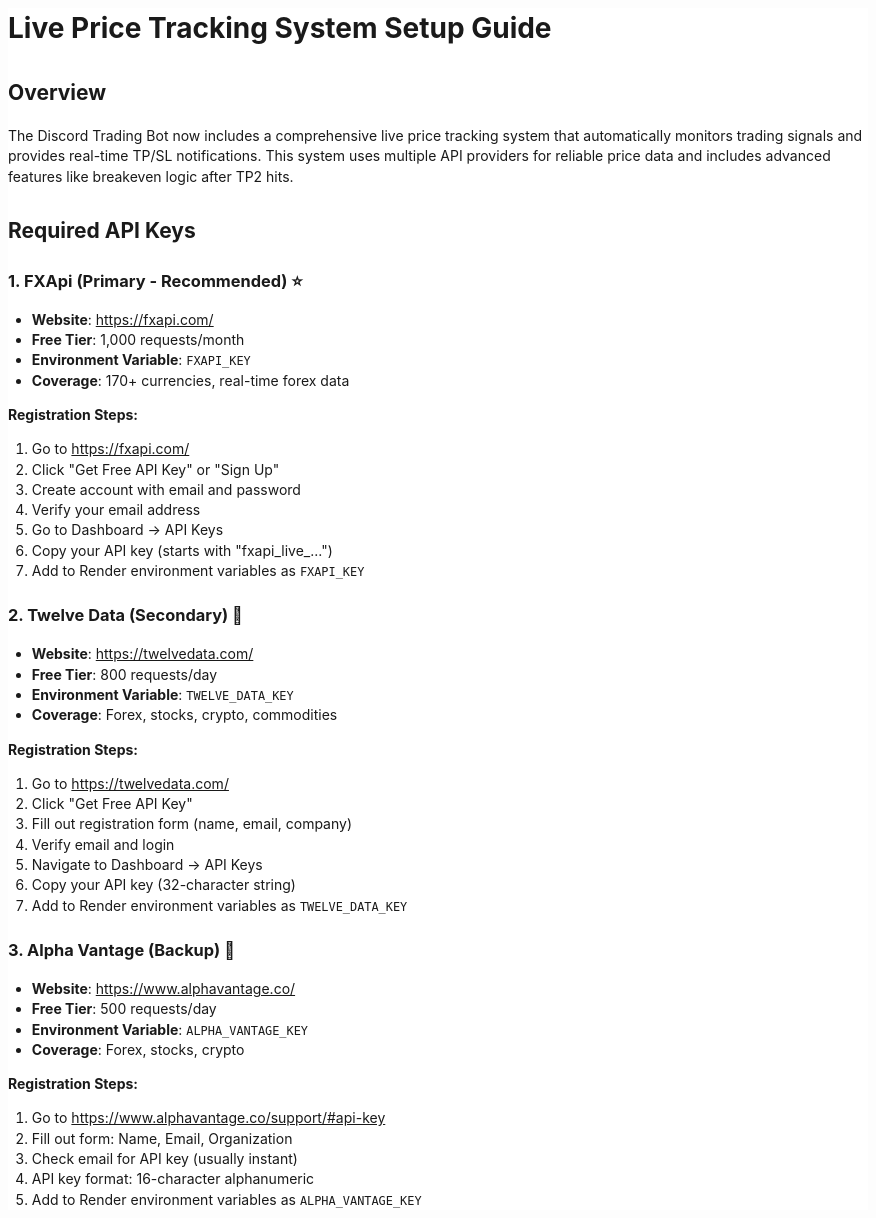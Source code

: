 # Live Price Tracking System Setup Guide

## Overview
The Discord Trading Bot now includes a comprehensive live price tracking system that automatically monitors trading signals and provides real-time TP/SL notifications. This system uses multiple API providers for reliable price data and includes advanced features like breakeven logic after TP2 hits.

## Required API Keys

### 1. FXApi (Primary - Recommended) ⭐
- **Website**: https://fxapi.com/
- **Free Tier**: 1,000 requests/month
- **Environment Variable**: `FXAPI_KEY`
- **Coverage**: 170+ currencies, real-time forex data

**Registration Steps:**
1. Go to https://fxapi.com/
2. Click "Get Free API Key" or "Sign Up"
3. Create account with email and password
4. Verify your email address
5. Go to Dashboard → API Keys
6. Copy your API key (starts with "fxapi_live_...")
7. Add to Render environment variables as `FXAPI_KEY`

### 2. Twelve Data (Secondary) 🥈
- **Website**: https://twelvedata.com/
- **Free Tier**: 800 requests/day
- **Environment Variable**: `TWELVE_DATA_KEY`
- **Coverage**: Forex, stocks, crypto, commodities

**Registration Steps:**
1. Go to https://twelvedata.com/
2. Click "Get Free API Key" 
3. Fill out registration form (name, email, company)
4. Verify email and login
5. Navigate to Dashboard → API Keys
6. Copy your API key (32-character string)
7. Add to Render environment variables as `TWELVE_DATA_KEY`

### 3. Alpha Vantage (Backup) 🥉
- **Website**: https://www.alphavantage.co/
- **Free Tier**: 500 requests/day
- **Environment Variable**: `ALPHA_VANTAGE_KEY`
- **Coverage**: Forex, stocks, crypto

**Registration Steps:**
1. Go to https://www.alphavantage.co/support/#api-key
2. Fill out form: Name, Email, Organization
3. Check email for API key (usually instant)
4. API key format: 16-character alphanumeric
5. Add to Render environment variables as `ALPHA_VANTAGE_KEY`
